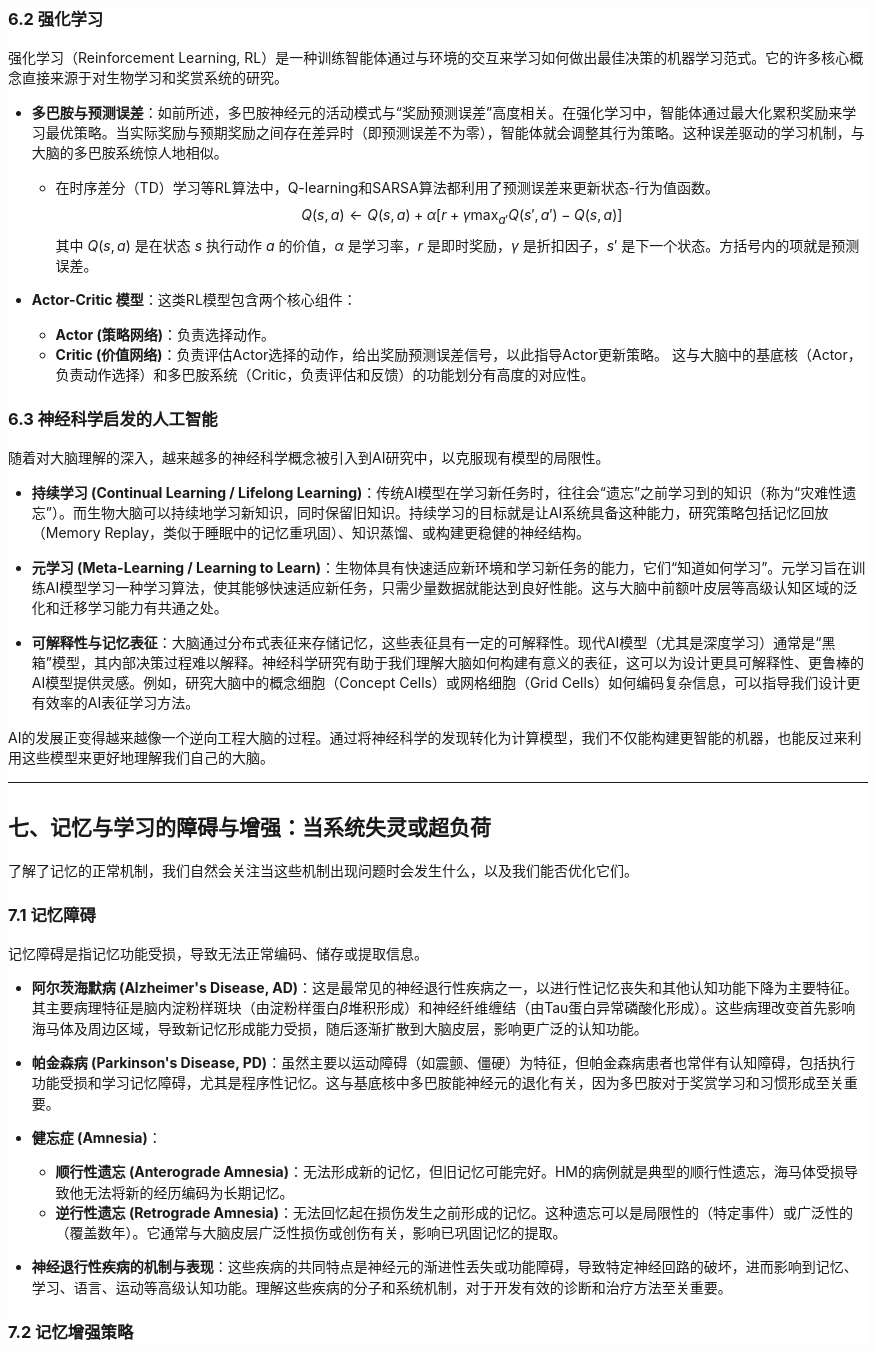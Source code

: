 ### 6.2 强化学习

强化学习（Reinforcement Learning, RL）是一种训练智能体通过与环境的交互来学习如何做出最佳决策的机器学习范式。它的许多核心概念直接来源于对生物学习和奖赏系统的研究。

*   **多巴胺与预测误差**：如前所述，多巴胺神经元的活动模式与“奖励预测误差”高度相关。在强化学习中，智能体通过最大化累积奖励来学习最优策略。当实际奖励与预期奖励之间存在差异时（即预测误差不为零），智能体就会调整其行为策略。这种误差驱动的学习机制，与大脑的多巴胺系统惊人地相似。
    *   在时序差分（TD）学习等RL算法中，Q-learning和SARSA算法都利用了预测误差来更新状态-行为值函数。
    $$ Q(s, a) \leftarrow Q(s, a) + \alpha [r + \gamma \max_{a'} Q(s', a') - Q(s, a)] $$
    其中 $Q(s, a)$ 是在状态 $s$ 执行动作 $a$ 的价值，$\alpha$ 是学习率，$r$ 是即时奖励，$\gamma$ 是折扣因子，$s'$ 是下一个状态。方括号内的项就是预测误差。

*   **Actor-Critic 模型**：这类RL模型包含两个核心组件：
    *   **Actor (策略网络)**：负责选择动作。
    *   **Critic (价值网络)**：负责评估Actor选择的动作，给出奖励预测误差信号，以此指导Actor更新策略。
    这与大脑中的基底核（Actor，负责动作选择）和多巴胺系统（Critic，负责评估和反馈）的功能划分有高度的对应性。

### 6.3 神经科学启发的人工智能

随着对大脑理解的深入，越来越多的神经科学概念被引入到AI研究中，以克服现有模型的局限性。

*   **持续学习 (Continual Learning / Lifelong Learning)**：传统AI模型在学习新任务时，往往会“遗忘”之前学习到的知识（称为“灾难性遗忘”）。而生物大脑可以持续地学习新知识，同时保留旧知识。持续学习的目标就是让AI系统具备这种能力，研究策略包括记忆回放（Memory Replay，类似于睡眠中的记忆重巩固）、知识蒸馏、或构建更稳健的神经结构。

*   **元学习 (Meta-Learning / Learning to Learn)**：生物体具有快速适应新环境和学习新任务的能力，它们“知道如何学习”。元学习旨在训练AI模型学习一种学习算法，使其能够快速适应新任务，只需少量数据就能达到良好性能。这与大脑中前额叶皮层等高级认知区域的泛化和迁移学习能力有共通之处。

*   **可解释性与记忆表征**：大脑通过分布式表征来存储记忆，这些表征具有一定的可解释性。现代AI模型（尤其是深度学习）通常是“黑箱”模型，其内部决策过程难以解释。神经科学研究有助于我们理解大脑如何构建有意义的表征，这可以为设计更具可解释性、更鲁棒的AI模型提供灵感。例如，研究大脑中的概念细胞（Concept Cells）或网格细胞（Grid Cells）如何编码复杂信息，可以指导我们设计更有效率的AI表征学习方法。

AI的发展正变得越来越像一个逆向工程大脑的过程。通过将神经科学的发现转化为计算模型，我们不仅能构建更智能的机器，也能反过来利用这些模型来更好地理解我们自己的大脑。

---

## 七、记忆与学习的障碍与增强：当系统失灵或超负荷

了解了记忆的正常机制，我们自然会关注当这些机制出现问题时会发生什么，以及我们能否优化它们。

### 7.1 记忆障碍

记忆障碍是指记忆功能受损，导致无法正常编码、储存或提取信息。

*   **阿尔茨海默病 (Alzheimer's Disease, AD)**：这是最常见的神经退行性疾病之一，以进行性记忆丧失和其他认知功能下降为主要特征。其主要病理特征是脑内淀粉样斑块（由淀粉样蛋白$\beta$堆积形成）和神经纤维缠结（由Tau蛋白异常磷酸化形成）。这些病理改变首先影响海马体及周边区域，导致新记忆形成能力受损，随后逐渐扩散到大脑皮层，影响更广泛的认知功能。

*   **帕金森病 (Parkinson's Disease, PD)**：虽然主要以运动障碍（如震颤、僵硬）为特征，但帕金森病患者也常伴有认知障碍，包括执行功能受损和学习记忆障碍，尤其是程序性记忆。这与基底核中多巴胺能神经元的退化有关，因为多巴胺对于奖赏学习和习惯形成至关重要。

*   **健忘症 (Amnesia)**：
    *   **顺行性遗忘 (Anterograde Amnesia)**：无法形成新的记忆，但旧记忆可能完好。HM的病例就是典型的顺行性遗忘，海马体受损导致他无法将新的经历编码为长期记忆。
    *   **逆行性遗忘 (Retrograde Amnesia)**：无法回忆起在损伤发生之前形成的记忆。这种遗忘可以是局限性的（特定事件）或广泛性的（覆盖数年）。它通常与大脑皮层广泛性损伤或创伤有关，影响已巩固记忆的提取。

*   **神经退行性疾病的机制与表现**：这些疾病的共同特点是神经元的渐进性丢失或功能障碍，导致特定神经回路的破坏，进而影响到记忆、学习、语言、运动等高级认知功能。理解这些疾病的分子和系统机制，对于开发有效的诊断和治疗方法至关重要。

### 7.2 记忆增强策略
